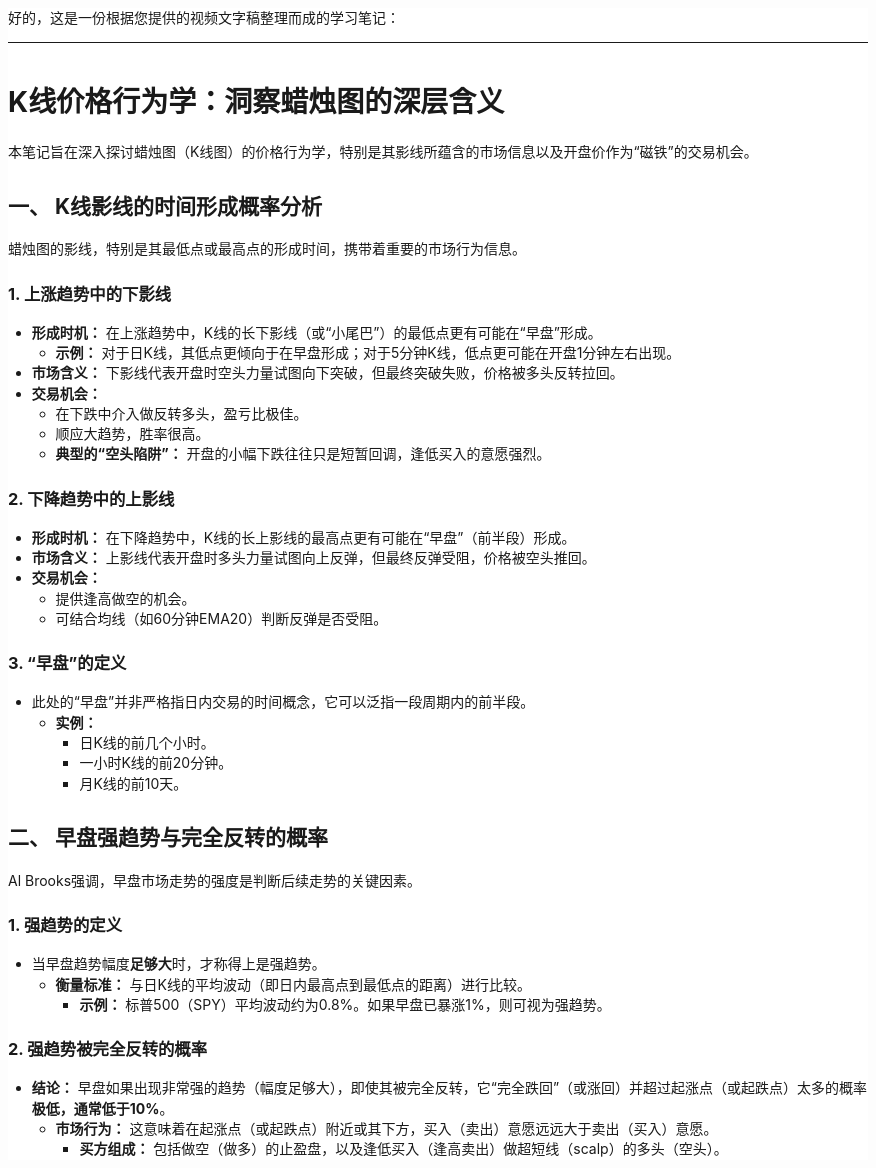 好的，这是一份根据您提供的视频文字稿整理而成的学习笔记：

---

# K线价格行为学：洞察蜡烛图的深层含义

本笔记旨在深入探讨蜡烛图（K线图）的价格行为学，特别是其影线所蕴含的市场信息以及开盘价作为“磁铁”的交易机会。

## 一、 K线影线的时间形成概率分析

蜡烛图的影线，特别是其最低点或最高点的形成时间，携带着重要的市场行为信息。

### 1. 上涨趋势中的下影线

*   **形成时机：** 在上涨趋势中，K线的长下影线（或“小尾巴”）的最低点更有可能在“早盘”形成。
    *   **示例：** 对于日K线，其低点更倾向于在早盘形成；对于5分钟K线，低点更可能在开盘1分钟左右出现。
*   **市场含义：** 下影线代表开盘时空头力量试图向下突破，但最终突破失败，价格被多头反转拉回。
*   **交易机会：**
    *   在下跌中介入做反转多头，盈亏比极佳。
    *   顺应大趋势，胜率很高。
    *   **典型的“空头陷阱”：** 开盘的小幅下跌往往只是短暂回调，逢低买入的意愿强烈。

### 2. 下降趋势中的上影线

*   **形成时机：** 在下降趋势中，K线的长上影线的最高点更有可能在“早盘”（前半段）形成。
*   **市场含义：** 上影线代表开盘时多头力量试图向上反弹，但最终反弹受阻，价格被空头推回。
*   **交易机会：**
    *   提供逢高做空的机会。
    *   可结合均线（如60分钟EMA20）判断反弹是否受阻。

### 3. “早盘”的定义

*   此处的“早盘”并非严格指日内交易的时间概念，它可以泛指一段周期内的前半段。
    *   **实例：**
        *   日K线的前几个小时。
        *   一小时K线的前20分钟。
        *   月K线的前10天。

## 二、 早盘强趋势与完全反转的概率

Al Brooks强调，早盘市场走势的强度是判断后续走势的关键因素。

### 1. 强趋势的定义

*   当早盘趋势幅度**足够大**时，才称得上是强趋势。
    *   **衡量标准：** 与日K线的平均波动（即日内最高点到最低点的距离）进行比较。
        *   **示例：** 标普500（SPY）平均波动约为0.8%。如果早盘已暴涨1%，则可视为强趋势。

### 2. 强趋势被完全反转的概率

*   **结论：** 早盘如果出现非常强的趋势（幅度足够大），即使其被完全反转，它“完全跌回”（或涨回）并超过起涨点（或起跌点）太多的概率**极低，通常低于10%**。
    *   **市场行为：** 这意味着在起涨点（或起跌点）附近或其下方，买入（卖出）意愿远远大于卖出（买入）意愿。
        *   **买方组成：** 包括做空（做多）的止盈盘，以及逢低买入（逢高卖出）做超短线（scalp）的多头（空头）。

